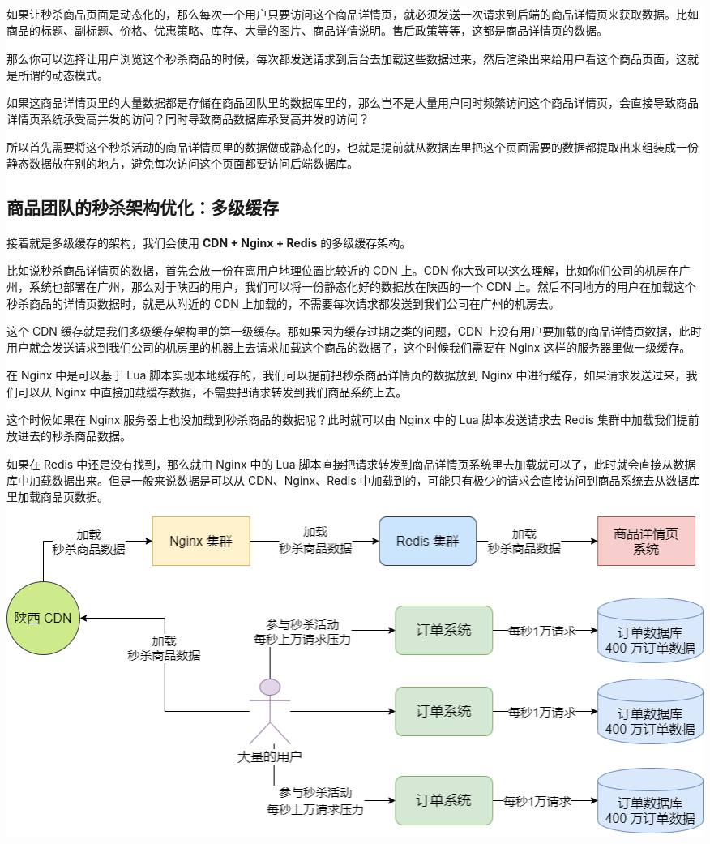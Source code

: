 
如果让秒杀商品页面是动态化的，那么每次一个用户只要访问这个商品详情页，就必须发送一次请求到后端的商品详情页来获取数据。比如商品的标题、副标题、价格、优惠策略、库存、大量的图片、商品详情说明。售后政策等等，这都是商品详情页的数据。



那么你可以选择让用户浏览这个秒杀商品的时候，每次都发送请求到后台去加载这些数据过来，然后渲染出来给用户看这个商品页面，这就是所谓的动态模式。



如果这商品详情页里的大量数据都是存储在商品团队里的数据库里的，那么岂不是大量用户同时频繁访问这个商品详情页，会直接导致商品详情页系统承受高并发的访问？同时导致商品数据库承受高并发的访问？



所以首先需要将这个秒杀活动的商品详情页里的数据做成静态化的，也就是提前就从数据库里把这个页面需要的数据都提取出来组装成一份静态数据放在别的地方，避免每次访问这个页面都要访问后端数据库。



## 商品团队的秒杀架构优化：多级缓存

接着就是多级缓存的架构，我们会使用 **CDN + Nginx + Redis** 的多级缓存架构。



比如说秒杀商品详情页的数据，首先会放一份在离用户地理位置比较近的 CDN 上。CDN 你大致可以这么理解，比如你们公司的机房在广州，系统也部署在广州，那么对于陕西的用户，我们可以将一份静态化好的数据放在陕西的一个 CDN 上。然后不同地方的用户在加载这个秒杀商品的详情页数据时，就是从附近的 CDN 上加载的，不需要每次请求都发送到我们公司在广州的机房去。



这个 CDN 缓存就是我们多级缓存架构里的第一级缓存。那如果因为缓存过期之类的问题，CDN 上没有用户要加载的商品详情页数据，此时用户就会发送请求到我们公司的机房里的机器上去请求加载这个商品的数据了，这个时候我们需要在 Nginx 这样的服务器里做一级缓存。



在 Nginx 中是可以基于 Lua 脚本实现本地缓存的，我们可以提前把秒杀商品详情页的数据放到 Nginx 中进行缓存，如果请求发送过来，我们可以从 Nginx 中直接加载缓存数据，不需要把请求转发到我们商品系统上去。



这个时候如果在 Nginx 服务器上也没加载到秒杀商品的数据呢？此时就可以由 Nginx 中的 Lua 脚本发送请求去 Redis 集群中加载我们提前放进去的秒杀商品数据。



如果在 Redis 中还是没有找到，那么就由 Nginx 中的 Lua 脚本直接把请求转发到商品详情页系统里去加载就可以了，此时就会直接从数据库中加载数据出来。但是一般来说数据是可以从 CDN、Nginx、Redis 中加载到的，可能只有极少的请求会直接访问到商品系统去从数据库里加载商品页数据。

![多级缓存](简单说说秒杀系统的技术难点/多级缓存.png)
